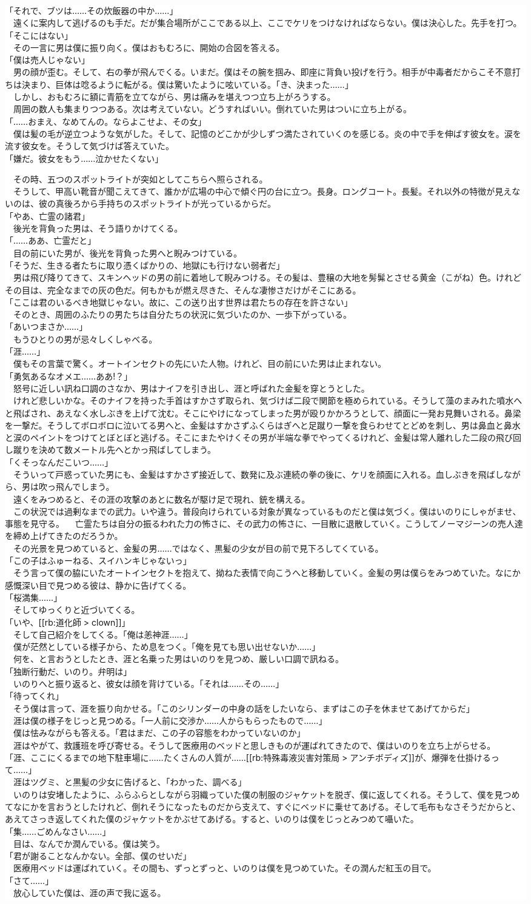 「それで、ブツは……その炊飯器の中か……」  
　遠くに案内して逃げるのも手だ。だが集合場所がここである以上、ここでケリをつけなければならない。僕は決心した。先手を打つ。  
「そこにはない」  
　その一言に男は僕に振り向く。僕はおもむろに、開始の合図を答える。  
「僕は売人じゃない」  
　男の顔が歪む。そして、右の拳が飛んでくる。いまだ。僕はその腕を掴み、即座に背負い投げを行う。相手が中毒者だからこそ不意打ちは決まり、巨体は唸るように転がる。僕は驚いたように呟いている。「き、決まった……」  
　しかし、おもむろに額に青筋を立てながら、男は痛みを堪えつつ立ち上がろうする。  
　周囲の数人も集まりつつある。次は考えていない。どうすればいい。倒れていた男はついに立ち上がる。  
「……おまえ、なめてんの。ならよこせよ、その女」  
　僕は髪の毛が逆立つような気がした。そして、記憶のどこかが少しずつ満たされていくのを感じる。炎の中で手を伸ばす彼女を。涙を流す彼女を。そうして気づけば答えていた。  
「嫌だ。彼女をもう……泣かせたくない」  

　その時、五つのスポットライトが突如としてこちらへ照らされる。  
　そうして、甲高い靴音が聞こえてきて、誰かが広場の中心で傾ぐ円の台に立つ。長身。ロングコート。長髪。それ以外の特徴が見えないのは、彼の真後ろから手持ちのスポットライトが光っているからだ。  
「やあ、亡霊の諸君」  
　後光を背負った男は、そう語りかけてくる。  
「……ああ、亡霊だと」  
　目の前にいた男が、後光を背負った男へと睨みつけている。  
「そうだ、生きる者たちに取り憑くばかりの、地獄にも行けない弱者だ」  
　男は飛び降りてきて、スキンヘッドの男の前に着地して睨みつける。その髪は、豊穣の大地を髣髴とさせる黄金（こがね）色。けれどその目は、完全なまでの灰の色だ。何もかもが燃え尽きた、そんな凄惨さだけがそこにある。  
「ここは君のいるべき地獄じゃない。故に、この送り出す世界は君たちの存在を許さない」  
　そのとき、周囲のふたりの男たちは自分たちの状況に気づいたのか、一歩下がっている。  
「あいつまさか……」  
　もうひとりの男が忌々しくしゃべる。  
「涯……」  
　僕もその言葉で驚く。オートインセクトの先にいた人物。けれど、目の前にいた男は止まれない。  
「勇気あるなオメエ……ああ!？」  
　怒号に近しい訊ね口調のさなか、男はナイフを引き出し、涯と呼ばれた金髪を穿とうとした。  
　けれど悲しいかな。そのナイフを持った手首はすかさず取られ、気づけば二段で関節を極められている。そうして藻のまみれた噴水へと飛ばされ、あえなく水しぶきを上げて沈む。そこにやけになってしまった男が殴りかかろうとして、顔面に一発お見舞いされる。鼻梁を一撃だ。そうしてボロボロに泣いてる男へと、金髪はすかさずふくらはぎへと足蹴り一撃を食らわせてとどめを刺し、男は鼻血と鼻水と涙のペイントをつけてとぼとぼと逃げる。そこにまたやけくその男が半端な拳でやってくるけれど、金髪は常人離れした二段の飛び回し蹴りを決めて数メートル先へとかっ飛ばしてしまう。  
「くそっなんだこいつ……」  
　そういって戸惑っていた男にも、金髪はすかさず接近して、数発に及ぶ連続の拳の後に、ケリを顔面に入れる。血しぶきを飛ばしながら、男は吹っ飛んでしまう。  
　遠くをみつめると、その涯の攻撃のあとに数名が駆け足で現れ、銃を構える。  
　この状況では過剰なまでの武力。いや違う。普段向けられている対象が異なっているものだと僕は気づく。僕はいのりにしゃがませ、事態を見守る。
　亡霊たちは自分の振るわれた力の怖さに、その武力の怖さに、一目散に退散していく。こうしてノーマジーンの売人達を締め上げてきたのだろうか。  
　その光景を見つめていると、金髪の男……ではなく、黒髪の少女が目の前で見下ろしてくている。  
「この子はふゅーねる、スイハンキじゃないっ」  
　そう言って僕の脇にいたオートインセクトを抱えて、拗ねた表情で向こうへと移動していく。金髪の男は僕らをみつめていた。なにか感慨深い目で見つめる彼は、静かに告げてくる。  
「桜満集……」  
　そしてゆっくりと近づいてくる。  
「いや、[[rb:道化師 > clown]]」  
　そして自己紹介をしてくる。「俺は恙神涯……」      
　僕が茫然としている様子から、ため息をつく。「俺を見ても思い出せないか……」  
　何を、と言おうとしたとき、涯と名乗った男はいのりを見つめ、厳しい口調で訊ねる。  
「独断行動だ、いのり。弁明は」  
　いのりへと振り返ると、彼女は顔を背けている。「それは……その……」  
「待ってくれ」  
　そう僕は言って、涯を振り向かせる。「このシリンダーの中身の話をしたいなら、まずはこの子を休ませてあげてからだ」  
　涯は僕の様子をじっと見つめる。「一人前に交渉か……人からもらったもので……」  
　僕は怯みながらも答える。「君はまだ、この子の容態をわかっていないのか」  
　涯はやがて、救護班を呼び寄せる。そうして医療用のベッドと思しきものが運ばれてきたので、僕はいのりを立ち上がらせる。  
「涯、ここにくるまでの地下駐車場に……たくさんの人質が……[[rb:特殊毒液災害対策局 > アンチボディズ]]が、爆弾を仕掛けるって……」  
　涯はツグミ、と黒髪の少女に告げると、「わかった、調べる」  
　いのりは安堵したように、ふらふらとしながら羽織っていた僕の制服のジャケットを脱ぎ、僕に返してくれる。そうして、僕を見つめてなにかを言おうとしたけれど、倒れそうになったものだから支えて、すぐにベッドに乗せてあげる。そして毛布もなさそうだからと、あえてさっき返してくれた僕のジャケットをかぶせてあげる。すると、いのりは僕をじっとみつめて囁いた。  
「集……ごめんなさい……」  
　目は、なんでか潤んでいる。僕は笑う。  
「君が謝ることなんかない。全部、僕のせいだ」  
　医療用ベッドは運ばれていく。その間も、ずっとずっと、いのりは僕を見つめていた。その潤んだ紅玉の目で。  
「さて……」  
　放心していた僕は、涯の声で我に返る。  